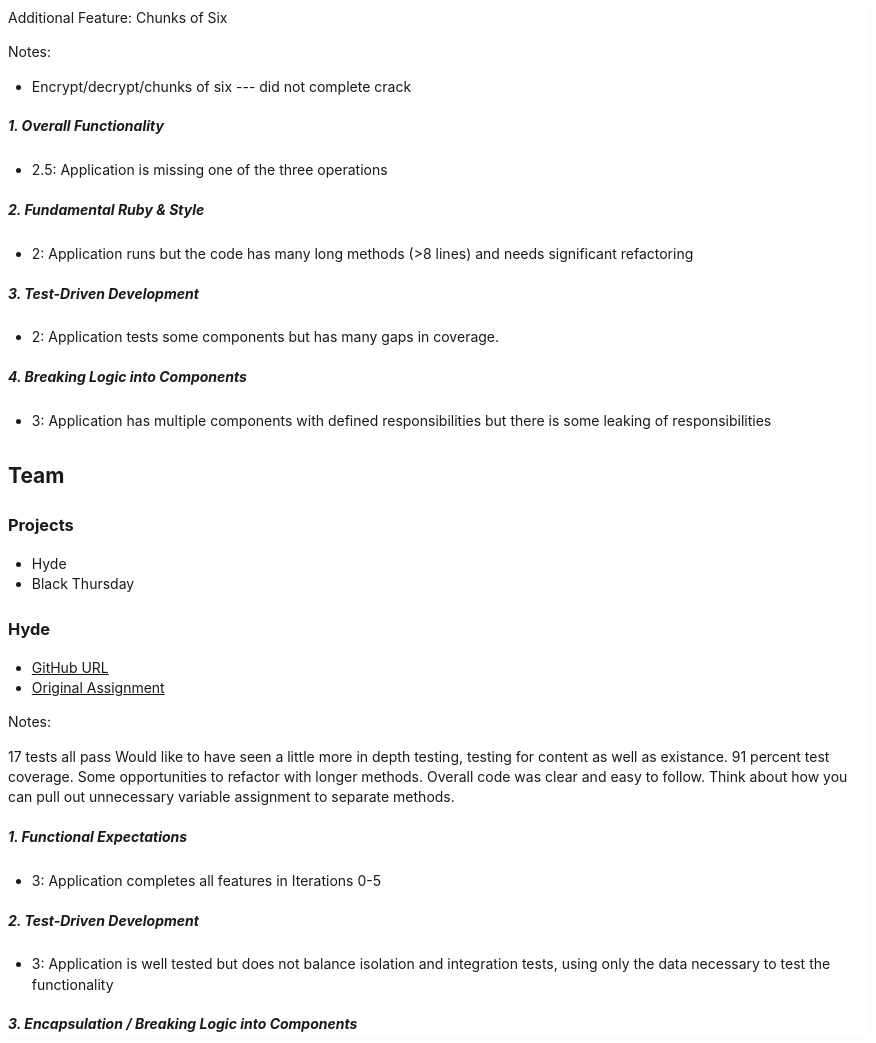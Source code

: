 Additional Feature: Chunks of Six

Notes:

* Encrypt/decrypt/chunks of six --- did not complete crack

##### 1. Overall Functionality

* 2.5: Application is missing one of the three operations

##### 2. Fundamental Ruby & Style

* 2:  Application runs but the code has many long methods (>8 lines) and needs significant refactoring

##### 3. Test-Driven Development

* 2: Application tests some components but has many gaps in coverage.

##### 4. Breaking Logic into Components

* 3: Application has multiple components with defined responsibilities but there is some leaking of responsibilities

## Team

### Projects

* Hyde
* Black Thursday

### Hyde

* [GitHub URL](http://github.com/lcmccartney/hyde)
* [Original Assignment]( https://github.com/turingschool/curriculum/blob/master/source/projects/hyde/index.markdown)

Notes:

17 tests all pass
Would like to have seen a little more in depth testing, testing for content as well as existance.
91 percent test coverage.
Some opportunities to refactor with longer methods.
Overall code was clear and easy to follow.
Think about how you can pull out unnecessary variable assignment to separate methods.

##### 1. Functional Expectations

* 3: Application completes all features in Iterations 0-5

##### 2. Test-Driven Development

* 3: Application is well tested but does not balance isolation and integration tests, using only the data necessary to test the functionality

##### 3. Encapsulation / Breaking Logic into Components
